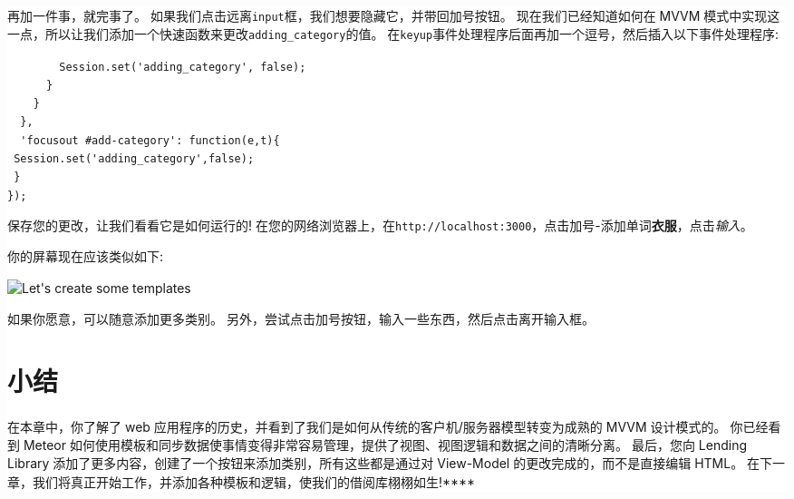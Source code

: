 再加一件事，就完事了。 如果我们点击远离`input`框，我们想要隐藏它，并带回加号按钮。 现在我们已经知道如何在 MVVM 模式中实现这一点，所以让我们添加一个快速函数来更改`adding_category`的值。 在`keyup`事件处理程序后面再加一个逗号，然后插入以下事件处理程序:

```
        Session.set('adding_category', false);
      }
    }
  },
  'focusout #add-category': function(e,t){
 Session.set('adding_category',false); 
 }
});
```

保存您的更改，让我们看看它是如何运行的! 在您的网络浏览器上，在`http://localhost:3000`，点击加号-添加单词**衣服**，点击*输入*。

你的屏幕现在应该类似如下:

![Let's create some templates](graphics/0823OS_03_10.jpg)

如果你愿意，可以随意添加更多类别。 另外，尝试点击加号按钮，输入一些东西，然后点击离开输入框。

# 小结

在本章中，你了解了 web 应用程序的历史，并看到了我们是如何从传统的客户机/服务器模型转变为成熟的 MVVM 设计模式的。 你已经看到 Meteor 如何使用模板和同步数据使事情变得非常容易管理，提供了视图、视图逻辑和数据之间的清晰分离。 最后，您向 Lending Library 添加了更多内容，创建了一个按钮来添加类别，所有这些都是通过对 View-Model 的更改完成的，而不是直接编辑 HTML。 在下一章，我们将真正开始工作，并添加各种模板和逻辑，使我们的借阅库栩栩如生!****